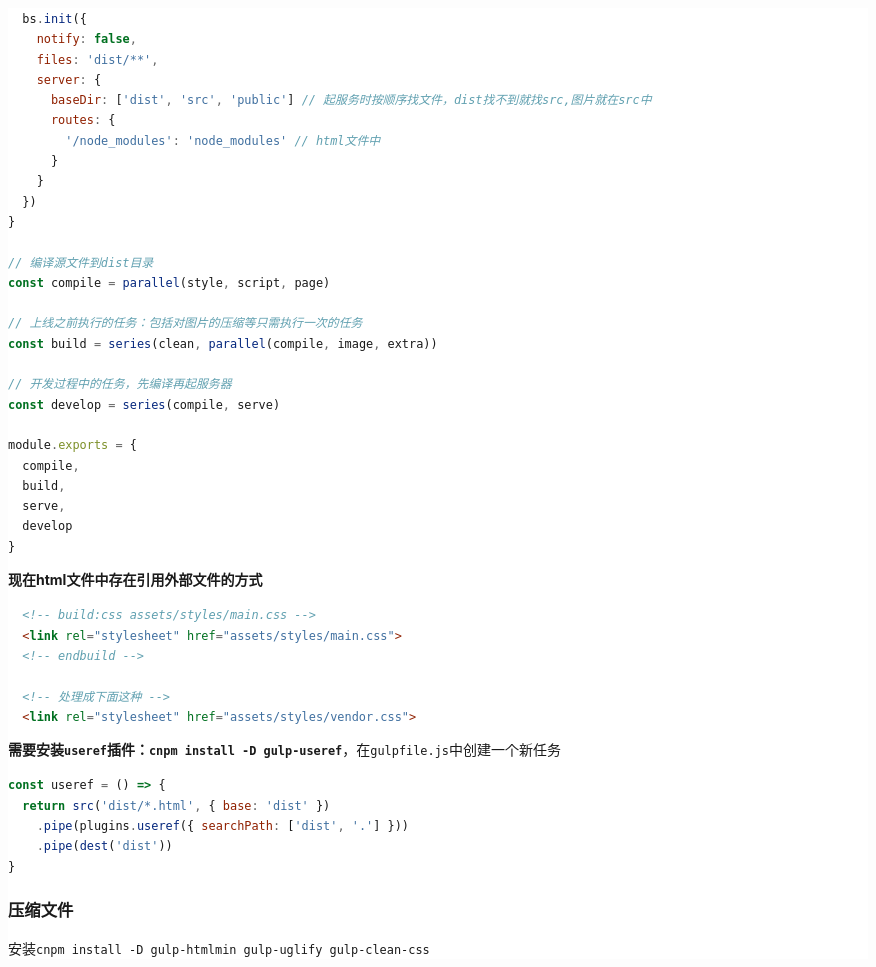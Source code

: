 ```js
  bs.init({
    notify: false,
    files: 'dist/**',
    server: {
      baseDir: ['dist', 'src', 'public'] // 起服务时按顺序找文件，dist找不到就找src,图片就在src中
      routes: {
        '/node_modules': 'node_modules' // html文件中
      }
    }
  })
}

// 编译源文件到dist目录
const compile = parallel(style, script, page)

// 上线之前执行的任务：包括对图片的压缩等只需执行一次的任务
const build = series(clean, parallel(compile, image, extra))

// 开发过程中的任务，先编译再起服务器
const develop = series(compile, serve)

module.exports = {
  compile,
  build,
  serve,
  develop
}
```

**现在html文件中存在引用外部文件的方式**

```html
  <!-- build:css assets/styles/main.css -->
  <link rel="stylesheet" href="assets/styles/main.css">
  <!-- endbuild -->

  <!-- 处理成下面这种 -->
  <link rel="stylesheet" href="assets/styles/vendor.css">
```

**需要安装`useref`插件：`cnpm install -D gulp-useref`**，在`gulpfile.js`中创建一个新任务

```js
const useref = () => {
  return src('dist/*.html', { base: 'dist' })
    .pipe(plugins.useref({ searchPath: ['dist', '.'] }))
    .pipe(dest('dist'))
}
```
### 压缩文件

安装`cnpm install -D gulp-htmlmin gulp-uglify gulp-clean-css`
